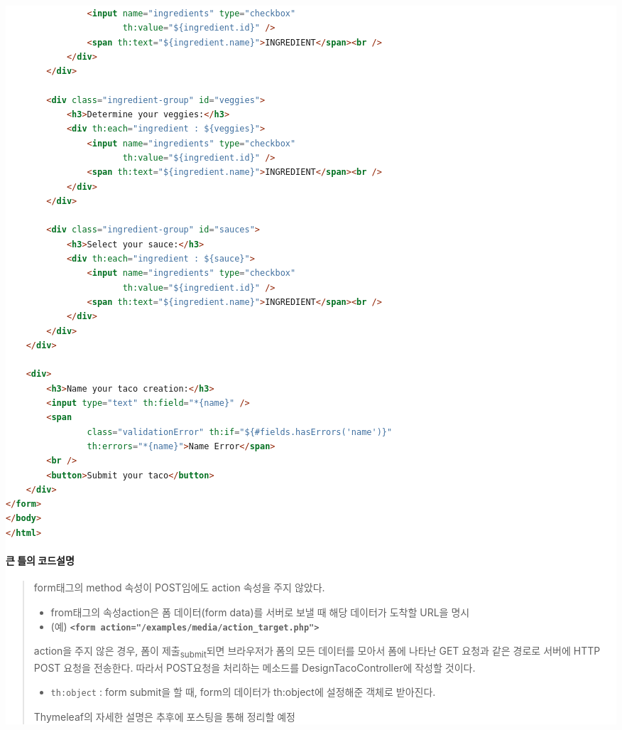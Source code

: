 ```html
                <input name="ingredients" type="checkbox"
                       th:value="${ingredient.id}" />
                <span th:text="${ingredient.name}">INGREDIENT</span><br />
            </div>
        </div>

        <div class="ingredient-group" id="veggies">
            <h3>Determine your veggies:</h3>
            <div th:each="ingredient : ${veggies}">
                <input name="ingredients" type="checkbox"
                       th:value="${ingredient.id}" />
                <span th:text="${ingredient.name}">INGREDIENT</span><br />
            </div>
        </div>

        <div class="ingredient-group" id="sauces">
            <h3>Select your sauce:</h3>
            <div th:each="ingredient : ${sauce}">
                <input name="ingredients" type="checkbox"
                       th:value="${ingredient.id}" />
                <span th:text="${ingredient.name}">INGREDIENT</span><br />
            </div>
        </div>
    </div>

    <div>
        <h3>Name your taco creation:</h3>
        <input type="text" th:field="*{name}" />
        <span
                class="validationError" th:if="${#fields.hasErrors('name')}"
                th:errors="*{name}">Name Error</span>
        <br />
        <button>Submit your taco</button>
    </div>
</form>
</body>
</html>
```

####  큰 틀의 코드설명

> form태그의 method 속성이 POST임에도 action 속성을 주지 않았다.
>
> - from태그의 속성action은 폼 데이터(form data)를 서버로 보낼 때 해당 데이터가 도착할 URL을 명시
> - (예) **``<form action="/examples/media/action_target.php">``**
>
> 
>
> action을 주지 않은 경우, 폼이 제출<sub>submit</sub>되면 브라우저가 폼의 모든 데이터를 모아서 폼에 나타난 GET 요청과 같은 경로로 서버에 HTTP POST 요청을 전송한다. 따라서 POST요청을 처리하는 메소드를 DesignTacoController에 작성할 것이다.
>
> - `th:object` : form submit을 할 때, form의 데이터가 th:object에 설정해준 객체로 받아진다.
>
> 
>
>
> Thymeleaf의 자세한 설명은 추후에 포스팅을 통해 정리할 예정 
